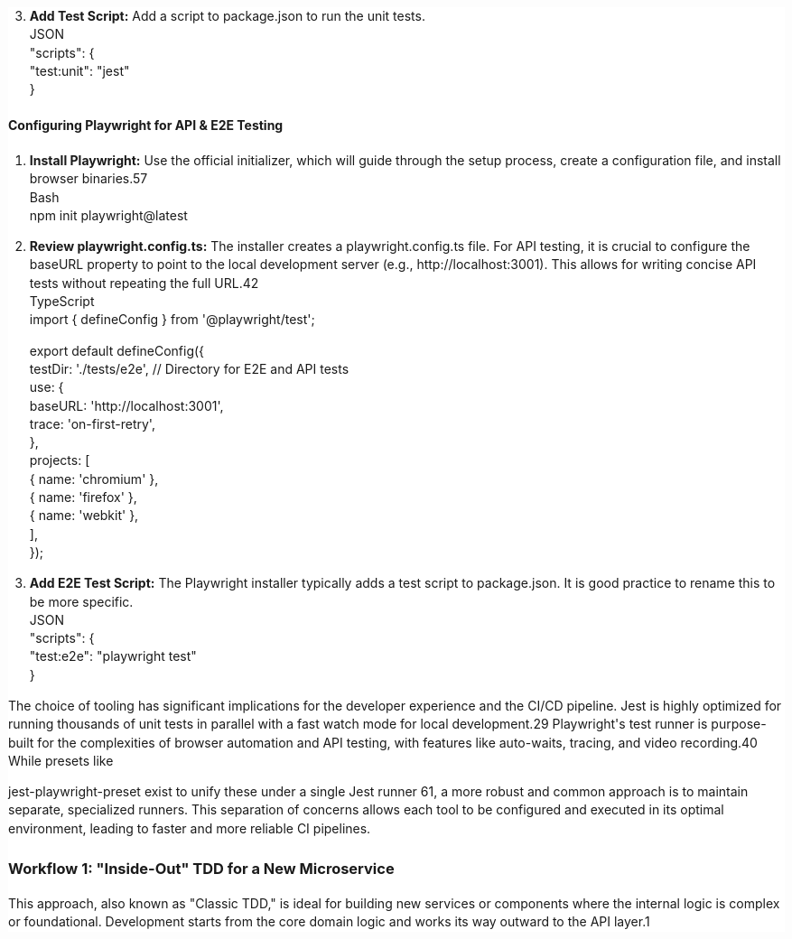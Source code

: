 3. **Add Test Script:** Add a script to package.json to run the unit tests.  
   JSON  
   "scripts": {  
    "test:unit": "jest"  
   }

#### **Configuring Playwright for API & E2E Testing**

1. **Install Playwright:** Use the official initializer, which will guide through the setup process, create a configuration file, and install browser binaries.57  
   Bash  
   npm init playwright@latest

2. **Review playwright.config.ts:** The installer creates a playwright.config.ts file. For API testing, it is crucial to configure the baseURL property to point to the local development server (e.g., http://localhost:3001). This allows for writing concise API tests without repeating the full URL.42  
   TypeScript  
   import { defineConfig } from '@playwright/test';

   export default defineConfig({  
    testDir: './tests/e2e', // Directory for E2E and API tests  
    use: {  
    baseURL: 'http://localhost:3001',  
    trace: 'on-first-retry',  
    },  
    projects: \[  
    { name: 'chromium' },  
    { name: 'firefox' },  
    { name: 'webkit' },  
    \],  
   });

3. **Add E2E Test Script:** The Playwright installer typically adds a test script to package.json. It is good practice to rename this to be more specific.  
   JSON  
   "scripts": {  
    "test:e2e": "playwright test"  
   }

The choice of tooling has significant implications for the developer experience and the CI/CD pipeline. Jest is highly optimized for running thousands of unit tests in parallel with a fast watch mode for local development.29 Playwright's test runner is purpose-built for the complexities of browser automation and API testing, with features like auto-waits, tracing, and video recording.40 While presets like

jest-playwright-preset exist to unify these under a single Jest runner 61, a more robust and common approach is to maintain separate, specialized runners. This separation of concerns allows each tool to be configured and executed in its optimal environment, leading to faster and more reliable CI pipelines.

### **Workflow 1: "Inside-Out" TDD for a New Microservice**

This approach, also known as "Classic TDD," is ideal for building new services or components where the internal logic is complex or foundational. Development starts from the core domain logic and works its way outward to the API layer.1
